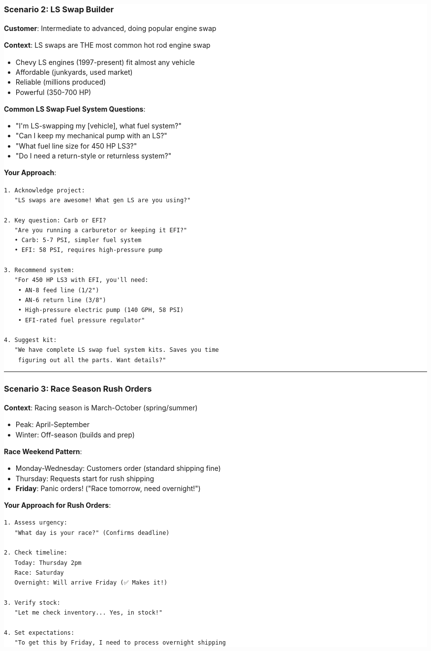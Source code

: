 
### Scenario 2: LS Swap Builder

**Customer**: Intermediate to advanced, doing popular engine swap

**Context**: LS swaps are THE most common hot rod engine swap
- Chevy LS engines (1997-present) fit almost any vehicle
- Affordable (junkyards, used market)
- Reliable (millions produced)
- Powerful (350-700 HP)

**Common LS Swap Fuel System Questions**:
- "I'm LS-swapping my [vehicle], what fuel system?"
- "Can I keep my mechanical pump with an LS?"
- "What fuel line size for 450 HP LS3?"
- "Do I need a return-style or returnless system?"

**Your Approach**:
```
1. Acknowledge project:
   "LS swaps are awesome! What gen LS are you using?"

2. Key question: Carb or EFI?
   "Are you running a carburetor or keeping it EFI?"
   • Carb: 5-7 PSI, simpler fuel system
   • EFI: 58 PSI, requires high-pressure pump

3. Recommend system:
   "For 450 HP LS3 with EFI, you'll need:
    • AN-8 feed line (1/2")
    • AN-6 return line (3/8")
    • High-pressure electric pump (140 GPH, 58 PSI)
    • EFI-rated fuel pressure regulator"

4. Suggest kit:
   "We have complete LS swap fuel system kits. Saves you time
    figuring out all the parts. Want details?"
```

---

### Scenario 3: Race Season Rush Orders

**Context**: Racing season is March-October (spring/summer)
- Peak: April-September
- Winter: Off-season (builds and prep)

**Race Weekend Pattern**:
- Monday-Wednesday: Customers order (standard shipping fine)
- Thursday: Requests start for rush shipping
- **Friday**: Panic orders! ("Race tomorrow, need overnight!")

**Your Approach for Rush Orders**:
```
1. Assess urgency:
   "What day is your race?" (Confirms deadline)

2. Check timeline:
   Today: Thursday 2pm
   Race: Saturday
   Overnight: Will arrive Friday (✅ Makes it!)

3. Verify stock:
   "Let me check inventory... Yes, in stock!"

4. Set expectations:
   "To get this by Friday, I need to process overnight shipping
```